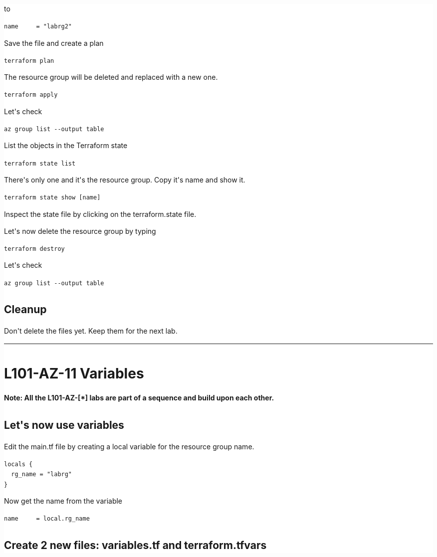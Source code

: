 to

    name     = "labrg2"

Save the file and create a plan

    terraform plan

The resource group will be deleted and replaced with a new one.

    terraform apply

Let's check

    az group list --output table

List the objects in the Terraform state

    terraform state list

There's only one and it's the resource group.  Copy it's name and show it.

    terraform state show [name]

Inspect the state file by clicking on the terraform.state file.

Let's now delete the resource group by typing

    terraform destroy

Let's check

    az group list --output table

## Cleanup

Don't delete the files yet. Keep them for the next lab.

---

# L101-AZ-11 Variables

**Note: All the L101-AZ-[*] labs are part of a sequence and build upon each other.**

## Let's now use variables

Edit the main.tf file by creating a local variable for the resource group name.

    locals {
      rg_name = "labrg"
    }

Now get the name from the variable

    name     = local.rg_name

## Create 2 new files: **variables.tf** and **terraform.tfvars**
